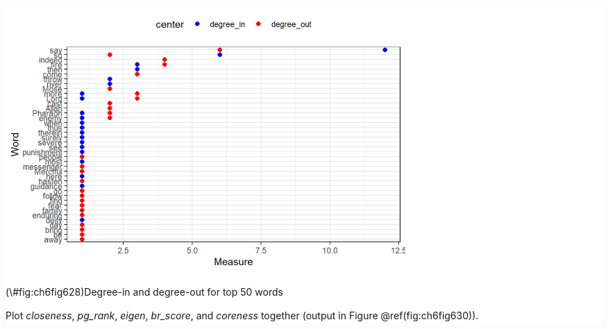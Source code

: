 <img src="08-Ch6WordLocNetAnal_files/figure-html/ch6fig628-1.png" alt="Degree-in and degree-out for top 50 words" width="576" />
<p class="caption">(\#fig:ch6fig628)Degree-in and degree-out for top 50 words</p>
</div>

Plot _closeness_, _pg_rank_, _eigen_, _br_score_, and _coreness_ together (output in Figure \@ref(fig:ch6fig630)).

<div class="figure" style="text-align: center">